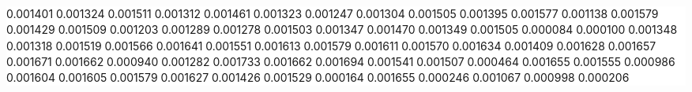 0.001401
0.001324
0.001511
0.001312
0.001461
0.001323
0.001247
0.001304
0.001505
0.001395
0.001577
0.001138
0.001579
0.001429
0.001509
0.001203
0.001289
0.001278
0.001503
0.001347
0.001470
0.001349
0.001505
0.000084
0.000100
0.001348
0.001318
0.001519
0.001566
0.001641
0.001551
0.001613
0.001579
0.001611
0.001570
0.001634
0.001409
0.001628
0.001657
0.001671
0.001662
0.000940
0.001282
0.001733
0.001662
0.001694
0.001541
0.001507
0.000464
0.001655
0.001555
0.000986
0.001604
0.001605
0.001579
0.001627
0.001426
0.001529
0.000164
0.001655
0.000246
0.001067
0.000998
0.000206